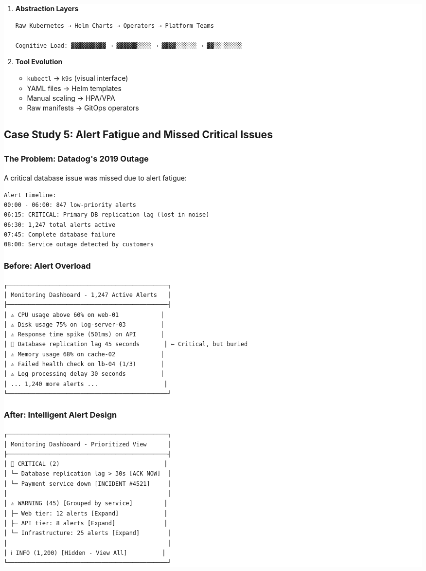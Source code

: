 1. **Abstraction Layers**
   ```
   Raw Kubernetes → Helm Charts → Operators → Platform Teams
   
   Cognitive Load: ▓▓▓▓▓▓▓▓▓▓ → ▓▓▓▓▓▓░░░░ → ▓▓▓▓░░░░░░ → ▓▓░░░░░░░░
   ```

2. **Tool Evolution**
   - `kubectl` → `k9s` (visual interface)
   - YAML files → Helm templates
   - Manual scaling → HPA/VPA
   - Raw manifests → GitOps operators

## Case Study 5: Alert Fatigue and Missed Critical Issues

### The Problem: Datadog's 2019 Outage

A critical database issue was missed due to alert fatigue:

```
Alert Timeline:
00:00 - 06:00: 847 low-priority alerts
06:15: CRITICAL: Primary DB replication lag (lost in noise)
06:30: 1,247 total alerts active
07:45: Complete database failure
08:00: Service outage detected by customers
```

### Before: Alert Overload

```
┌──────────────────────────────────────────────┐
│ Monitoring Dashboard - 1,247 Active Alerts   │
├──────────────────────────────────────────────┤
│ ⚠️ CPU usage above 60% on web-01            │
│ ⚠️ Disk usage 75% on log-server-03          │
│ ⚠️ Response time spike (501ms) on API       │
│ 🔴 Database replication lag 45 seconds       │ ← Critical, but buried
│ ⚠️ Memory usage 68% on cache-02             │
│ ⚠️ Failed health check on lb-04 (1/3)       │
│ ⚠️ Log processing delay 30 seconds          │
│ ... 1,240 more alerts ...                   │
└──────────────────────────────────────────────┘
```

### After: Intelligent Alert Design

```
┌──────────────────────────────────────────────┐
│ Monitoring Dashboard - Prioritized View      │
├──────────────────────────────────────────────┤
│ 🚨 CRITICAL (2)                              │
│ └─ Database replication lag > 30s [ACK NOW]  │
│ └─ Payment service down [INCIDENT #4521]     │
│                                              │
│ ⚠️ WARNING (45) [Grouped by service]         │
│ ├─ Web tier: 12 alerts [Expand]             │
│ ├─ API tier: 8 alerts [Expand]              │
│ └─ Infrastructure: 25 alerts [Expand]        │
│                                              │
│ ℹ️ INFO (1,200) [Hidden - View All]          │
└──────────────────────────────────────────────┘
```
